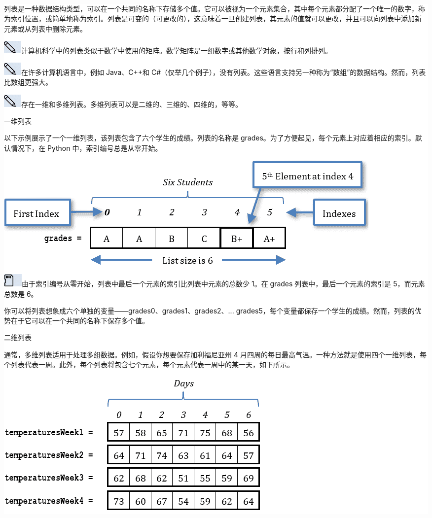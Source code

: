 列表是一种数据结构类型，可以在一个共同的名称下存储多个值。它可以被视为一个元素集合，其中每个元素都分配了一个唯一的数字，称为索引位置，或简单地称为索引。列表是可变的（可更改的），这意味着一旦创建列表，其元素的值就可以更改，并且可以向列表中添加新元素或从列表中删除元素。

![注意](img/notice.jpg)计算机科学中的列表类似于数学中使用的矩阵。数学矩阵是一组数字或其他数学对象，按行和列排列。

![](img/notice.jpg)在许多计算机语言中，例如 Java、C++和 C#（仅举几个例子），没有列表。这些语言支持另一种称为“数组”的数据结构。然而，列表比数组更强大。

![](img/notice.jpg)存在一维和多维列表。多维列表可以是二维的、三维的、四维的，等等。

一维列表

以下示例展示了一个一维列表，该列表包含了六个学生的成绩。列表的名称是 grades。为了方便起见，每个元素上对应着相应的索引。默认情况下，在 Python 中，索引编号总是从零开始。

![Image](img/chapter30-01.png)

![](img/remember.jpg)由于索引编号从零开始，列表中最后一个元素的索引比列表中元素的总数少 1。在 grades 列表中，最后一个元素的索引是 5，而元素总数是 6。

你可以将列表想象成六个单独的变量——grades0、grades1、grades2、... grades5，每个变量都保存一个学生的成绩。然而，列表的优势在于它可以在一个共同的名称下保存多个值。

二维列表

通常，多维列表适用于处理多组数据。例如，假设你想要保存加利福尼亚州 4 月四周的每日最高气温。一种方法就是使用四个一维列表，每个列表代表一周。此外，每个列表将包含七个元素，每个元素代表一周中的某一天，如下所示。

![Image](img/chapter30-02.png)
